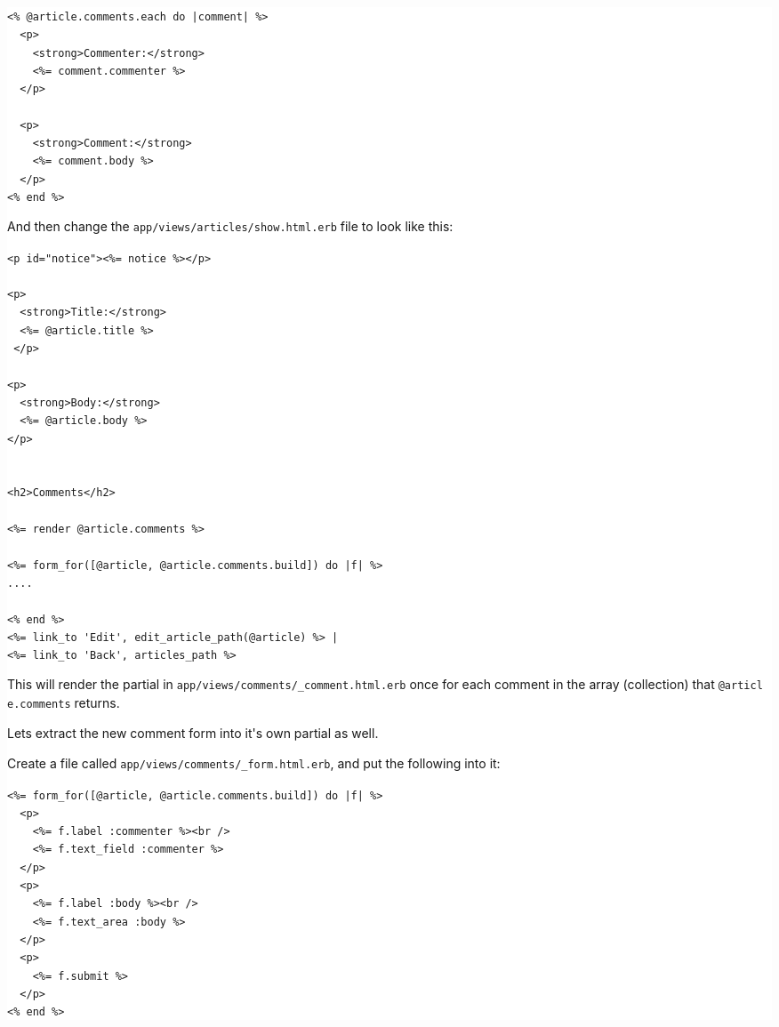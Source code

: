 
    <% @article.comments.each do |comment| %>
      <p>
        <strong>Commenter:</strong>
        <%= comment.commenter %>
      </p>
 
      <p>
        <strong>Comment:</strong>
        <%= comment.body %>
      </p>
    <% end %>



And then change the `app/views/articles/show.html.erb` file to look like this:

    <p id="notice"><%= notice %></p>

    <p>
      <strong>Title:</strong>
      <%= @article.title %>
     </p>

    <p>
      <strong>Body:</strong>
      <%= @article.body %>
    </p>


    <h2>Comments</h2>

    <%= render @article.comments %>

    <%= form_for([@article, @article.comments.build]) do |f| %>
    ....

    <% end %>
    <%= link_to 'Edit', edit_article_path(@article) %> |
    <%= link_to 'Back', articles_path %>


This will render the partial in `app/views/comments/_comment.html.erb` once for each comment in the array (collection) that `@article.comments` returns.


Lets extract the new comment form into it's own partial as well.

Create a file called `app/views/comments/_form.html.erb`, and put the following into it:

    <%= form_for([@article, @article.comments.build]) do |f| %>
      <p>
        <%= f.label :commenter %><br />
        <%= f.text_field :commenter %>
      </p>
      <p>
        <%= f.label :body %><br />
        <%= f.text_area :body %>
      </p>
      <p>
        <%= f.submit %>
      </p>
    <% end %>
